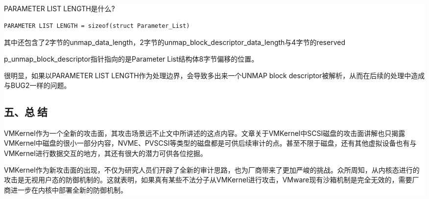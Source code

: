 PARAMETER LIST LENGTH是什么?

```none
PARAMETER LIST LENGTH = sizeof(struct Parameter_List)
```

其中还包含了2字节的unmap_data_length，2字节的unmap_block_descriptor_data_length与4字节的reserved

p_unmap_block_descriptor指针指向的是Parameter List结构体8字节偏移的位置。

很明显，如果以PARAMETER LIST LENGTH作为处理边界，会导致多出来一个UNMAP block descriptor被解析，从而在后续的处理中造成与BUG2一样的问题。

## 五、总  结

VMKernel作为一个全新的攻击面，其攻击场景远不止文中所讲述的这点内容。文章关于VMKernel中SCSI磁盘的攻击面讲解也只揭露VMKernel中磁盘的很小一部分内容，NVME、PVSCSI等类型的磁盘都是可供后续审计的点。甚至不限于磁盘，还有其他虚拟设备也有与VMKernel进行数据交互的地方，其还有很大的潜力可供各位挖掘。

VMKernel作为新攻击面的出现，不仅为研究人员们开辟了全新的审计思路，也为厂商带来了更加严峻的挑战。众所周知，从内核态进行的攻击是无视用户态的防御机制的。这就表明，如果真有某些不法分子从VMKernel进行攻击，VMware现有沙箱机制是完全无效的，需要厂商进一步在内核中部署全新的防御机制。